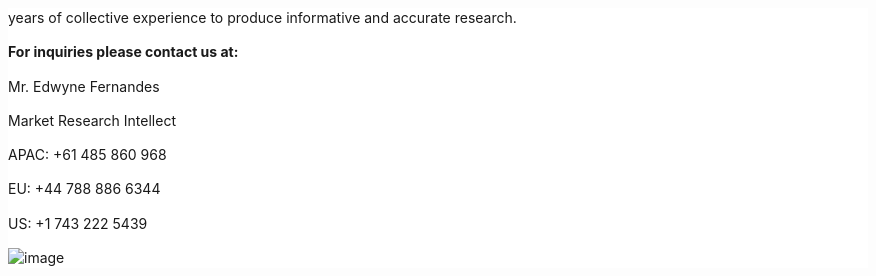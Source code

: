 years of collective experience to produce informative and accurate research.</span></p><p><strong>For inquiries please contact us at:</strong></p><p>Mr. Edwyne Fernandes</p><p>Market Research Intellect</p><p>APAC: +61 485 860 968</p><p>EU: +44 788 886 6344</p><p>US: +1 743 222 5439</p>
![image](https://github.com/user-attachments/assets/9ab2cbbd-aa7a-4369-82b3-02aaf9762198)
